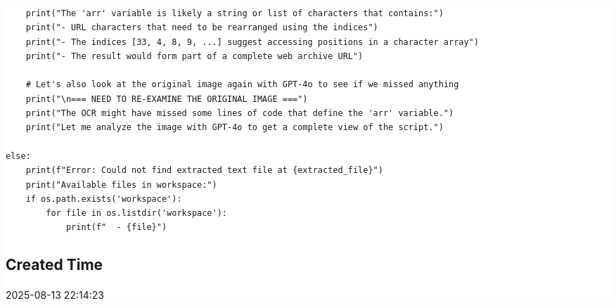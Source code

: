 ```
    print("The 'arr' variable is likely a string or list of characters that contains:")
    print("- URL characters that need to be rearranged using the indices")
    print("- The indices [33, 4, 8, 9, ...] suggest accessing positions in a character array")
    print("- The result would form part of a complete web archive URL")
    
    # Let's also look at the original image again with GPT-4o to see if we missed anything
    print("\n=== NEED TO RE-EXAMINE THE ORIGINAL IMAGE ===")
    print("The OCR might have missed some lines of code that define the 'arr' variable.")
    print("Let me analyze the image with GPT-4o to get a complete view of the script.")
    
else:
    print(f"Error: Could not find extracted text file at {extracted_file}")
    print("Available files in workspace:")
    if os.path.exists('workspace'):
        for file in os.listdir('workspace'):
            print(f"  - {file}")
```

## Created Time
2025-08-13 22:14:23
